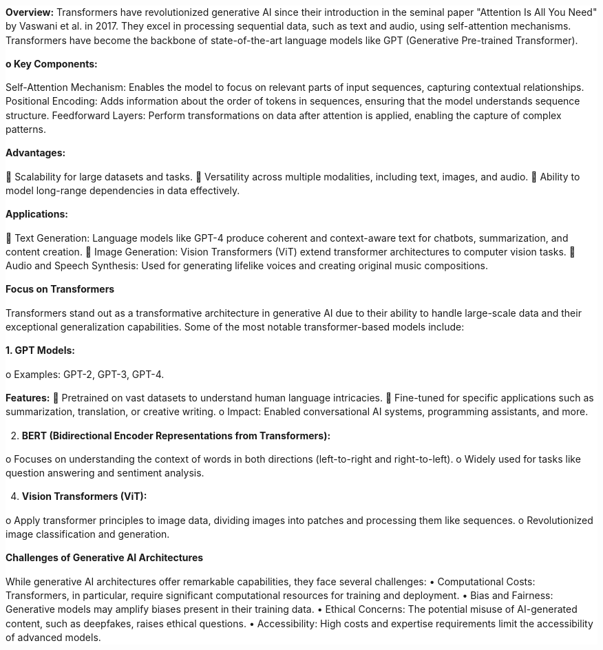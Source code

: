 **Overview:** Transformers have revolutionized generative AI since their introduction in the seminal paper "Attention Is All You Need" by Vaswani et al. in 2017. They excel in processing sequential data, such as text and audio, using self-attention mechanisms. Transformers have become the backbone of state-of-the-art language models like GPT (Generative Pre-trained Transformer).

**o	Key Components:**

  Self-Attention Mechanism: Enables the model to focus on relevant parts of input sequences, capturing contextual relationships.
	Positional Encoding: Adds information about the order of tokens in sequences, ensuring that the model understands sequence structure.
	Feedforward Layers: Perform transformations on data after attention is applied, enabling the capture of complex patterns.
 
**Advantages:**

	Scalability for large datasets and tasks.
	Versatility across multiple modalities, including text, images, and audio.
	Ability to model long-range dependencies in data effectively.

**Applications:**

	Text Generation: Language models like GPT-4 produce coherent and context-aware text for chatbots, summarization, and content creation.
	Image Generation: Vision Transformers (ViT) extend transformer architectures to computer vision tasks.
	Audio and Speech Synthesis: Used for generating lifelike voices and creating original music compositions.

**Focus on Transformers**

Transformers stand out as a transformative architecture in generative AI due to their ability to handle large-scale data and their exceptional generalization capabilities. Some of the most notable transformer-based models include:

**1.	GPT Models:**

o	Examples: GPT-2, GPT-3, GPT-4.

**Features:**
	Pretrained on vast datasets to understand human language intricacies.
	Fine-tuned for specific applications such as summarization, translation, or creative writing.
o	Impact: Enabled conversational AI systems, programming assistants, and more.

2.	**BERT (Bidirectional Encoder Representations from Transformers):**
   
o	Focuses on understanding the context of words in both directions (left-to-right and right-to-left).
o	Widely used for tasks like question answering and sentiment analysis.

4.	**Vision Transformers (ViT):**

o	Apply transformer principles to image data, dividing images into patches and processing them like sequences.
o	Revolutionized image classification and generation.

**Challenges of Generative AI Architectures**

While generative AI architectures offer remarkable capabilities, they face several challenges:
•	Computational Costs: Transformers, in particular, require significant computational resources for training and deployment.
•	Bias and Fairness: Generative models may amplify biases present in their training data.
•	Ethical Concerns: The potential misuse of AI-generated content, such as deepfakes, raises ethical questions.
•	Accessibility: High costs and expertise requirements limit the accessibility of advanced models.
